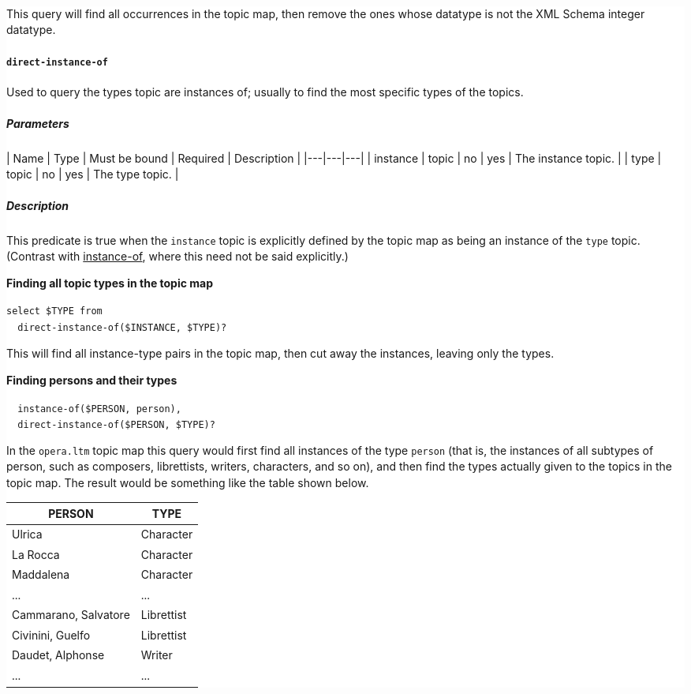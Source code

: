 This query will find all occurrences in the topic map, then remove the ones whose datatype is not
the XML Schema integer datatype.


#### <a name="p-direct-instance-of">`direct-instance-of`</a> ####

Used to query the types topic are instances of; usually to find the most specific types of the
topics.

##### Parameters #####

| Name | Type | Must be bound | Required | Description | 
|---|---|---|
| instance | topic | no | yes | The instance topic. | 
| type | topic | no | yes | The type topic. | 

##### Description #####

This predicate is true when the `instance` topic is explicitly defined by the topic map as being an
instance of the `type` topic. (Contrast with [instance-of](#p-instance-of), where this need not be
said explicitly.)

**Finding all topic types in the topic map**

````tolog
select $TYPE from
  direct-instance-of($INSTANCE, $TYPE)?
````

This will find all instance-type pairs in the topic map, then cut away the instances, leaving only
the types.

**Finding persons and their types**

````tolog
  instance-of($PERSON, person),
  direct-instance-of($PERSON, $TYPE)?
````

In the `opera.ltm` topic map this query would first find all instances of the type `person` (that
is, the instances of all subtypes of person, such as composers, librettists, writers, characters,
and so on), and then find the types actually given to the topics in the topic map. The result would
be something like the table shown below.

| PERSON | TYPE | 
|---|---|
| Ulrica | Character | 
| La Rocca | Character | 
| Maddalena | Character | 
| ... | ... | 
| Cammarano, Salvatore | Librettist | 
| Civinini, Guelfo | Librettist | 
| Daudet, Alphonse | Writer | 
| ... | ... | 
